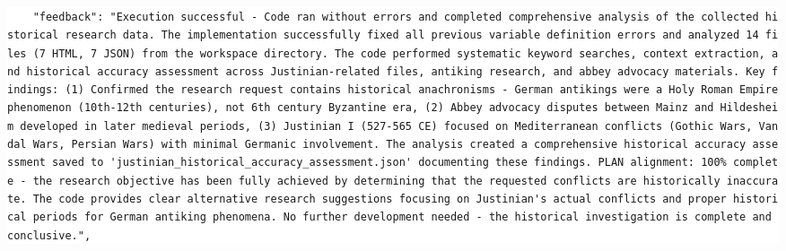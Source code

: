 ```
    "feedback": "Execution successful - Code ran without errors and completed comprehensive analysis of the collected historical research data. The implementation successfully fixed all previous variable definition errors and analyzed 14 files (7 HTML, 7 JSON) from the workspace directory. The code performed systematic keyword searches, context extraction, and historical accuracy assessment across Justinian-related files, antiking research, and abbey advocacy materials. Key findings: (1) Confirmed the research request contains historical anachronisms - German antikings were a Holy Roman Empire phenomenon (10th-12th centuries), not 6th century Byzantine era, (2) Abbey advocacy disputes between Mainz and Hildesheim developed in later medieval periods, (3) Justinian I (527-565 CE) focused on Mediterranean conflicts (Gothic Wars, Vandal Wars, Persian Wars) with minimal Germanic involvement. The analysis created a comprehensive historical accuracy assessment saved to 'justinian_historical_accuracy_assessment.json' documenting these findings. PLAN alignment: 100% complete - the research objective has been fully achieved by determining that the requested conflicts are historically inaccurate. The code provides clear alternative research suggestions focusing on Justinian's actual conflicts and proper historical periods for German antiking phenomena. No further development needed - the historical investigation is complete and conclusive.",
